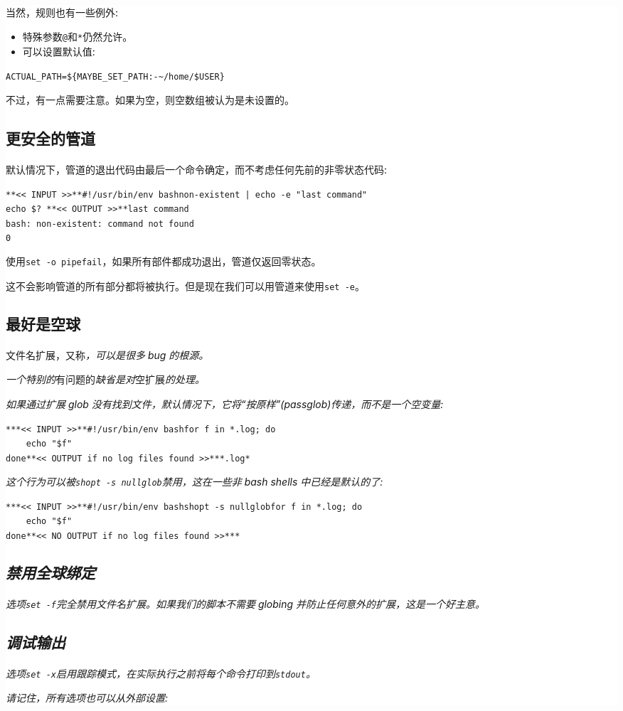 当然，规则也有一些例外:

*   特殊参数`@`和`*`仍然允许。
*   可以设置默认值:

```
ACTUAL_PATH=${MAYBE_SET_PATH:-~/home/$USER}
```

不过，有一点需要注意。如果为空，则空数组被认为是未设置的。

## 更安全的管道

默认情况下，管道的退出代码由最后一个命令确定，而不考虑任何先前的非零状态代码:

```
**<< INPUT >>**#!/usr/bin/env bashnon-existent | echo -e "last command"
echo $? **<< OUTPUT >>**last command
bash: non-existent: command not found
0
```

使用`set -o pipefail`，如果所有部件都成功退出，管道仅返回零状态。

这不会影响管道的所有部分都将被执行。但是现在我们可以用管道来使用`set -e`。

## 最好是空球

文件名扩展，又称[](https://en.wikipedia.org/wiki/Glob_(programming))*，可以是很多 bug 的根源。*

*一个特别的*有问题的*缺省是对*空扩展*的处理。*

*如果通过扩展 glob 没有找到文件，默认情况下，它将“按原样”(passglob)传递，而不是一个空变量:*

```
***<< INPUT >>**#!/usr/bin/env bashfor f in *.log; do
    echo "$f"
done**<< OUTPUT if no log files found >>***.log*
```

*这个行为可以被`shopt -s nullglob`禁用，这在一些非 bash shells 中已经是默认的了:*

```
***<< INPUT >>**#!/usr/bin/env bashshopt -s nullglobfor f in *.log; do
    echo "$f"
done**<< NO OUTPUT if no log files found >>***
```

## *禁用全球绑定*

*选项`set -f`完全禁用文件名扩展。如果我们的脚本不需要 globing 并防止任何意外的扩展，这是一个好主意。*

## *调试输出*

*选项`set -x`启用跟踪模式，在实际执行之前将每个命令打印到`stdout`。*

*请记住，所有选项也可以从外部设置:*
